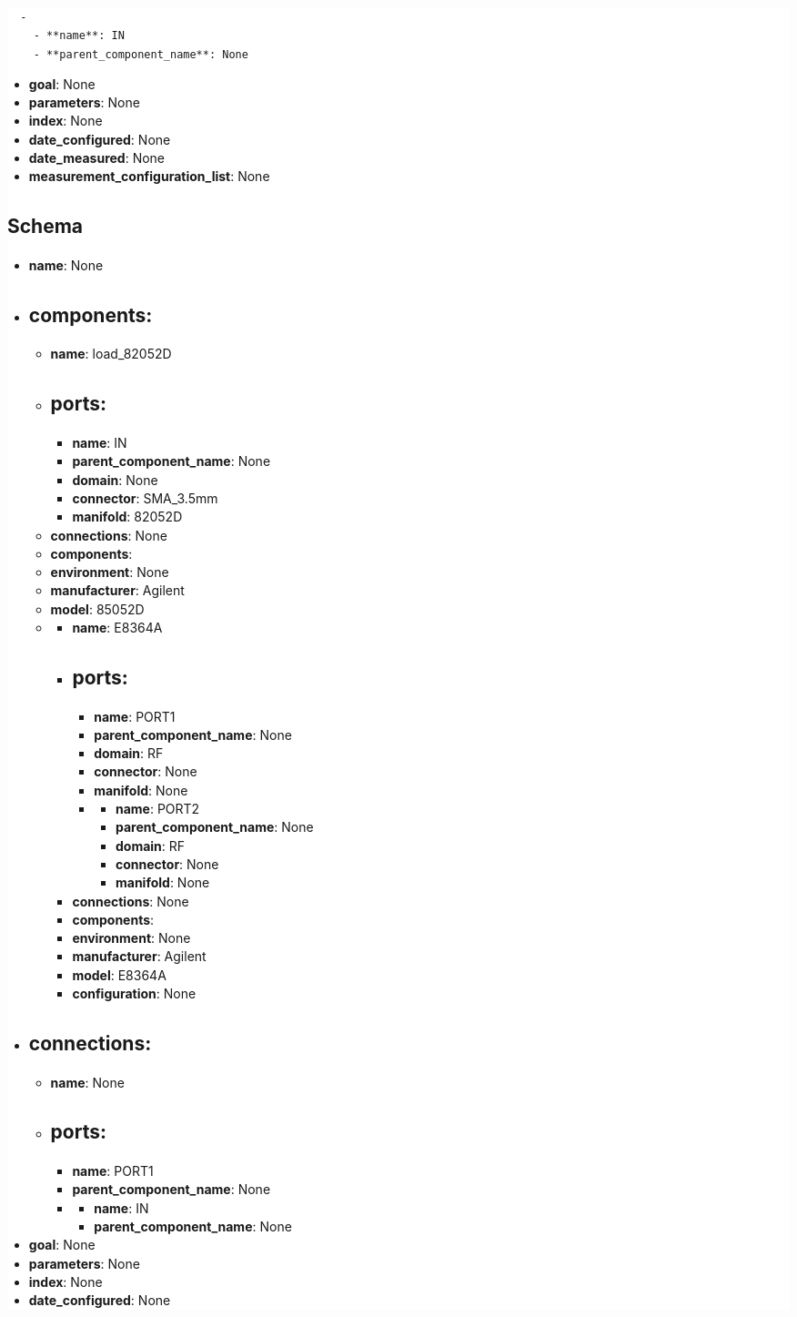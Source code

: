       -
        - **name**: IN
        - **parent_component_name**: None
- **goal**: None
- **parameters**: None
- **index**: None
- **date_configured**: None
- **date_measured**: None
- **measurement_configuration_list**: None


## Schema 
- **name**: None
- **components**:
  -
    - **name**: load_82052D
    - **ports**:
      -
        - **name**: IN
        - **parent_component_name**: None
        - **domain**: None
        - **connector**: SMA_3.5mm
        - **manifold**: 82052D
    - **connections**: None
    - **components**:
    - **environment**: None
    - **manufacturer**: Agilent
    - **model**: 85052D
  -
    - **name**: E8364A
    - **ports**:
      -
        - **name**: PORT1
        - **parent_component_name**: None
        - **domain**: RF
        - **connector**: None
        - **manifold**: None
      -
        - **name**: PORT2
        - **parent_component_name**: None
        - **domain**: RF
        - **connector**: None
        - **manifold**: None
    - **connections**: None
    - **components**:
    - **environment**: None
    - **manufacturer**: Agilent
    - **model**: E8364A
    - **configuration**: None
- **connections**:
  -
    - **name**: None
    - **ports**:
      -
        - **name**: PORT1
        - **parent_component_name**: None
      -
        - **name**: IN
        - **parent_component_name**: None
- **goal**: None
- **parameters**: None
- **index**: None
- **date_configured**: None
